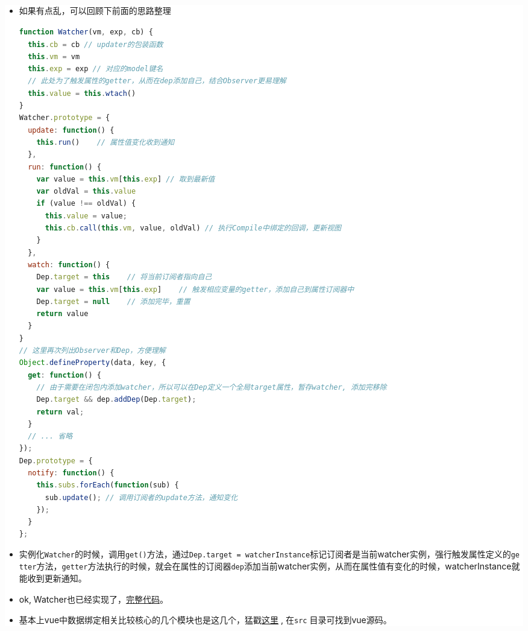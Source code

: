 + 如果有点乱，可以回顾下前面的思路整理

  ```js
  function Watcher(vm, exp, cb) {
    this.cb = cb // updater的包装函数
    this.vm = vm
    this.exp = exp // 对应的model键名
    // 此处为了触发属性的getter，从而在dep添加自己，结合Observer更易理解
    this.value = this.wtach() 
  }
  Watcher.prototype = {
    update: function() {
      this.run()    // 属性值变化收到通知
    },
    run: function() {
      var value = this.vm[this.exp] // 取到最新值
      var oldVal = this.value
      if (value !== oldVal) {
        this.value = value;
        this.cb.call(this.vm, value, oldVal) // 执行Compile中绑定的回调，更新视图
      }
    },
    watch: function() {
      Dep.target = this    // 将当前订阅者指向自己
      var value = this.vm[this.exp]    // 触发相应变量的getter，添加自己到属性订阅器中
      Dep.target = null    // 添加完毕，重置
      return value
    }
  }
  // 这里再次列出Observer和Dep，方便理解
  Object.defineProperty(data, key, {
    get: function() {
      // 由于需要在闭包内添加watcher，所以可以在Dep定义一个全局target属性，暂存watcher, 添加完移除
      Dep.target && dep.addDep(Dep.target);
      return val;
    }
    // ... 省略
  });
  Dep.prototype = {
    notify: function() {
      this.subs.forEach(function(sub) {
        sub.update(); // 调用订阅者的update方法，通知变化
      });
    }
  };
  ```

+ 实例化`Watcher`的时候，调用`get()`方法，通过`Dep.target = watcherInstance`标记订阅者是当前watcher实例，强行触发属性定义的`getter`方法，`getter`方法执行的时候，就会在属性的订阅器`dep`添加当前watcher实例，从而在属性值有变化的时候，watcherInstance就能收到更新通知。

+ ok, Watcher也已经实现了，[完整代码](https://github.com/DMQ/mvvm/blob/master/js/watcher.js)。

+ 基本上vue中数据绑定相关比较核心的几个模块也是这几个，猛戳[这里](https://github.com/vuejs/vue) , 在`src` 目录可找到vue源码。
